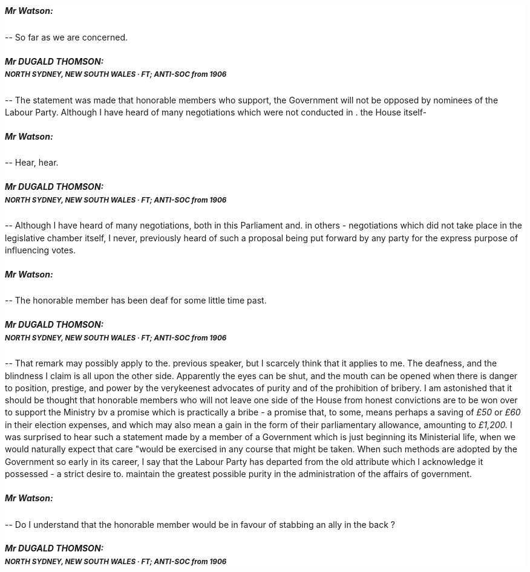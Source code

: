 ##### Mr Watson:

-- So far as we are concerned. 

##### Mr DUGALD THOMSON:<br><small class="text-muted">NORTH SYDNEY, NEW SOUTH WALES &middot; FT; ANTI-SOC from 1906</small>

-- The statement was made that honorable members who support, the Government will not be opposed by nominees of the Labour Party. Although I have heard of many negotiations which were not conducted in . the House itself- 

##### Mr Watson:

-- Hear, hear. 

##### Mr DUGALD THOMSON:<br><small class="text-muted">NORTH SYDNEY, NEW SOUTH WALES &middot; FT; ANTI-SOC from 1906</small>

-- Although I have heard of many negotiations, both in this Parliament and. in others - negotiations which did not take place in the legislative chamber itself, I never, previously heard of such a proposal being put forward by any party for the express purpose of influencing votes. 

##### Mr Watson:

-- The honorable member has been deaf for some little time past. 

##### Mr DUGALD THOMSON:<br><small class="text-muted">NORTH SYDNEY, NEW SOUTH WALES &middot; FT; ANTI-SOC from 1906</small>

-- That remark may possibly apply to the. previous speaker, but I scarcely think that it applies to me. The deafness, and the blindness I claim is all upon the other side. Apparently the eyes can be shut, and the mouth can be opened when there is danger to position, prestige, and power by the verykeenest advocates of purity and of the prohibition of bribery. I am astonished that it should be thought that honorable members who will not leave one side of the House from honest convictions are to be won over to support the Ministry bv a promise which is practically a bribe - a promise that, to some, means perhaps a saving of  *£50*  or  *£60*  in their election expenses, and which may also mean a gain in the form of their parliamentary allowance, amounting to  *£1,200.*  I was surprised to hear such a statement made by a member of a Government which is just beginning its Ministerial life, when we would naturally expect that care "would be exercised in any course that might be taken. When such methods are adopted by the Government so early in its career, I say that the Labour Party has departed from the old attribute which I acknowledge it possessed - a strict desire to. maintain the greatest possible purity in the administration of the affairs of government. 

##### Mr Watson:

-- Do I understand that the honorable member would be in favour of stabbing an ally in the back ? 

##### Mr DUGALD THOMSON:<br><small class="text-muted">NORTH SYDNEY, NEW SOUTH WALES &middot; FT; ANTI-SOC from 1906</small>
